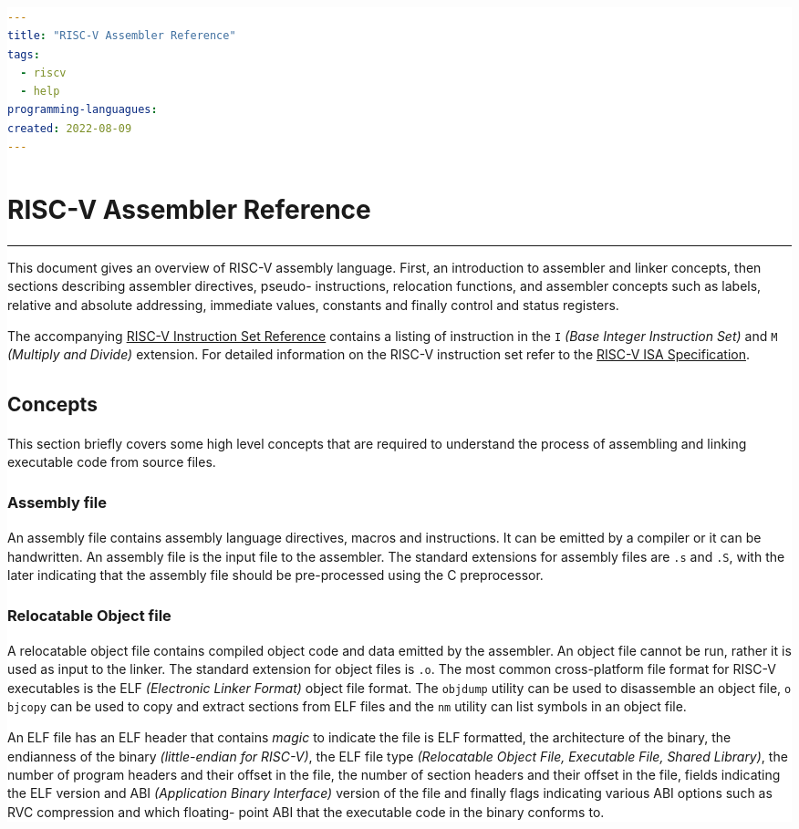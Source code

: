 ```yaml
---
title: "RISC-V Assembler Reference"
tags:
  - riscv
  - help
programming-languagues:
created: 2022-08-09
---
```

# RISC-V Assembler Reference
---
```toc
```

This document gives an overview of RISC-V assembly language. First, an introduction to assembler and linker concepts, then sections describing assembler directives, pseudo- instructions, relocation functions, and assembler concepts such as labels, relative and absolute addressing, immediate values, constants and finally control and status registers.

The accompanying [RISC-V Instruction Set Reference](https://michaeljclark.github.io/isa) contains a listing of instruction in the `I` _(Base Integer Instruction Set)_ and `M` _(Multiply and Divide)_ extension. For detailed information on the RISC-V instruction set refer to the [RISC-V ISA Specification](http://riscv.org/specifications/).

## Concepts
This section briefly covers some high level concepts that are required to understand the process of assembling and linking executable code from source files.

### Assembly file
An assembly file contains assembly language directives, macros and instructions. It can be emitted by a compiler or it can be handwritten. An assembly file is the input file to the assembler. The standard extensions for assembly files are `.s` and `.S`, with the later indicating that the assembly file should be pre-processed using the C preprocessor.

### Relocatable Object file
A relocatable object file contains compiled object code and data emitted by the assembler. An object file cannot be run, rather it is used as input to the linker. The standard extension for object files is `.o`. The most common cross-platform file format for RISC-V executables is the ELF _(Electronic Linker Format)_ object file format. The `objdump` utility can be used to disassemble an object file, `objcopy` can be used to copy and extract sections from ELF files and the `nm` utility can list symbols in an object file.

An ELF file has an ELF header that contains _magic_ to indicate the file is ELF formatted, the architecture of the binary, the endianness of the binary _(little-endian for RISC-V)_, the ELF file type _(Relocatable Object File, Executable File, Shared Library)_, the number of program headers and their offset in the file, the number of section headers and their offset in the file, fields indicating the ELF version and ABI _(Application Binary Interface)_ version of the file and finally flags indicating various ABI options such as RVC compression and which floating- point ABI that the executable code in the binary conforms to.
